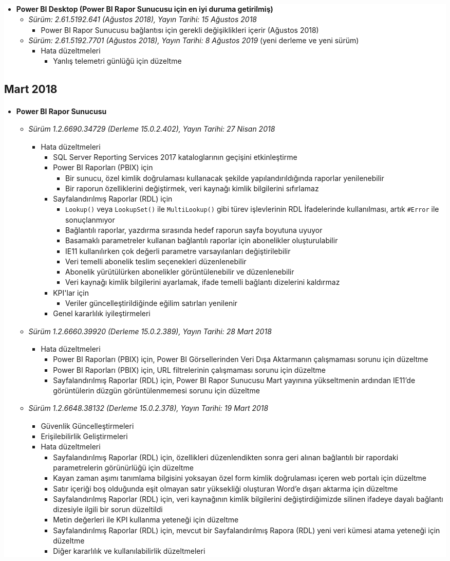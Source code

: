 - **Power BI Desktop (Power BI Rapor Sunucusu için en iyi duruma getirilmiş)**
    - *Sürüm: 2.61.5192.641 (Ağustos 2018), Yayın Tarihi: 15 Ağustos 2018*
        - Power BI Rapor Sunucusu bağlantısı için gerekli değişiklikleri içerir (Ağustos 2018)         
    - *Sürüm: 2.61.5192.7701 (Ağustos 2018), Yayın Tarihi: 8 Ağustos 2019* (yeni derleme ve yeni sürüm)
        - Hata düzeltmeleri
            - Yanlış telemetri günlüğü için düzeltme
            
## <a name="march-2018"></a>Mart 2018

- **Power BI Rapor Sunucusu**
    - *Sürüm 1.2.6690.34729 (Derleme 15.0.2.402), Yayın Tarihi: 27 Nisan 2018*
        - Hata düzeltmeleri
            - SQL Server Reporting Services 2017 kataloglarının geçişini etkinleştirme
            - Power BI Raporları (PBIX) için
                - Bir sunucu, özel kimlik doğrulaması kullanacak şekilde yapılandırıldığında raporlar yenilenebilir
                - Bir raporun özelliklerini değiştirmek, veri kaynağı kimlik bilgilerini sıfırlamaz
            - Sayfalandırılmış Raporlar (RDL) için
                - `Lookup()` veya `LookupSet()` ile `MultiLookup()` gibi türev işlevlerinin RDL İfadelerinde kullanılması, artık `#Error` ile sonuçlanmıyor
                - Bağlantılı raporlar, yazdırma sırasında hedef raporun sayfa boyutuna uyuyor
                - Basamaklı parametreler kullanan bağlantılı raporlar için abonelikler oluşturulabilir
                - IE11 kullanılırken çok değerli parametre varsayılanları değiştirilebilir
                - Veri temelli abonelik teslim seçenekleri düzenlenebilir
                - Abonelik yürütülürken abonelikler görüntülenebilir ve düzenlenebilir
                - Veri kaynağı kimlik bilgilerini ayarlamak, ifade temelli bağlantı dizelerini kaldırmaz
            - KPI'lar için
                - Veriler güncelleştirildiğinde eğilim satırları yenilenir
            - Genel kararlılık iyileştirmeleri

    - *Sürüm 1.2.6660.39920 (Derleme 15.0.2.389), Yayın Tarihi: 28 Mart 2018*
        - Hata düzeltmeleri
            - Power BI Raporları (PBIX) için, Power BI Görsellerinden Veri Dışa Aktarmanın çalışmaması sorunu için düzeltme
            - Power BI Raporları (PBIX) için, URL filtrelerinin çalışmaması sorunu için düzeltme
            - Sayfalandırılmış Raporlar (RDL) için, Power BI Rapor Sunucusu Mart yayınına yükseltmenin ardından IE11’de görüntülerin düzgün görüntülenmemesi sorunu için düzeltme

    - *Sürüm 1.2.6648.38132 (Derleme 15.0.2.378), Yayın Tarihi: 19 Mart 2018*
        - Güvenlik Güncelleştirmeleri
        - Erişilebilirlik Geliştirmeleri
        - Hata düzeltmeleri
            - Sayfalandırılmış Raporlar (RDL) için, özellikleri düzenlendikten sonra geri alınan bağlantılı bir rapordaki parametrelerin görünürlüğü için düzeltme
            - Kayan zaman aşımı tanımlama bilgisini yoksayan özel form kimlik doğrulaması içeren web portalı için düzeltme
            - Satır içeriği boş olduğunda eşit olmayan satır yüksekliği oluşturan Word’e dışarı aktarma için düzeltme
            - Sayfalandırılmış Raporlar (RDL) için, veri kaynağının kimlik bilgilerini değiştirdiğimizde silinen ifadeye dayalı bağlantı dizesiyle ilgili bir sorun düzeltildi
            - Metin değerleri ile KPI kullanma yeteneği için düzeltme
            - Sayfalandırılmış Raporlar (RDL) için, mevcut bir Sayfalandırılmış Rapora (RDL) yeni veri kümesi atama yeteneği için düzeltme
            - Diğer kararlılık ve kullanılabilirlik düzeltmeleri
